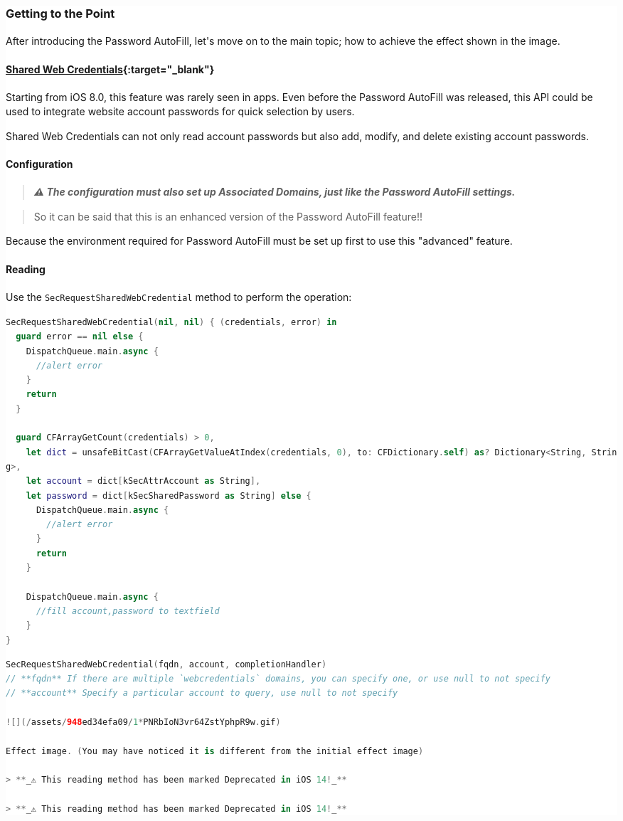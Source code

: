 ### Getting to the Point

After introducing the Password AutoFill, let's move on to the main topic; how to achieve the effect shown in the image.
#### [Shared Web Credentials](https://developer.apple.com/documentation/security/shared_web_credentials){:target="_blank"}

Starting from iOS 8.0, this feature was rarely seen in apps. Even before the Password AutoFill was released, this API could be used to integrate website account passwords for quick selection by users.

Shared Web Credentials can not only read account passwords but also add, modify, and delete existing account passwords.
#### Configuration

> **_⚠️ The configuration must also set up Associated Domains, just like the Password AutoFill settings._**

> So it can be said that this is an enhanced version of the Password AutoFill feature!!

Because the environment required for Password AutoFill must be set up first to use this "advanced" feature.
#### Reading

Use the `SecRequestSharedWebCredential` method to perform the operation:
```swift
SecRequestSharedWebCredential(nil, nil) { (credentials, error) in
  guard error == nil else {
    DispatchQueue.main.async {
      //alert error
    }
    return
  }
  
  guard CFArrayGetCount(credentials) > 0,
    let dict = unsafeBitCast(CFArrayGetValueAtIndex(credentials, 0), to: CFDictionary.self) as? Dictionary<String, String>,
    let account = dict[kSecAttrAccount as String],
    let password = dict[kSecSharedPassword as String] else {
      DispatchQueue.main.async {
        //alert error
      }
      return
    }
    
    DispatchQueue.main.async {
      //fill account,password to textfield
    }
}
```

```swift
SecRequestSharedWebCredential(fqdn, account, completionHandler)
// **fqdn** If there are multiple `webcredentials` domains, you can specify one, or use null to not specify
// **account** Specify a particular account to query, use null to not specify

![](/assets/948ed34efa09/1*PNRbIoN3vr64ZstYphpR9w.gif)

Effect image. (You may have noticed it is different from the initial effect image)

> **_⚠️ This reading method has been marked Deprecated in iOS 14!_** 

> **_⚠️ This reading method has been marked Deprecated in iOS 14!_** 

```
